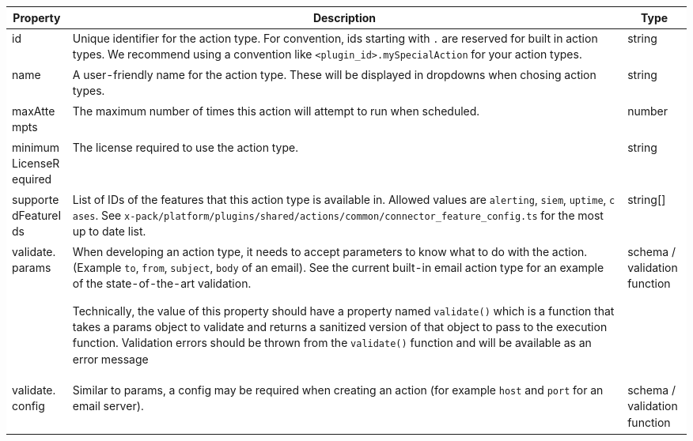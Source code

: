 | Property                 | Description                                                                                                                                                                                                                                                                                                                                                                                                                                                                                                                                                                                          | Type                         |
| ------------------------ | ---------------------------------------------------------------------------------------------------------------------------------------------------------------------------------------------------------------------------------------------------------------------------------------------------------------------------------------------------------------------------------------------------------------------------------------------------------------------------------------------------------------------------------------------------------------------------------------------------- | ---------------------------- |
| id                       | Unique identifier for the action type. For convention, ids starting with `.` are reserved for built in action types. We recommend using a convention like `<plugin_id>.mySpecialAction` for your action types.                                                                                                                                                                                                                                                                                                                                                                                       | string                       |
| name                     | A user-friendly name for the action type. These will be displayed in dropdowns when chosing action types.                                                                                                                                                                                                                                                                                                                                                                                                                                                                                            | string                       |
| maxAttempts              | The maximum number of times this action will attempt to run when scheduled.                                                                                                                                                                                                                                                                                                                                                                                                                                                                                                                          | number                       |
| minimumLicenseRequired   | The license required to use the action type.                                                                                                                                                                                                                                                                                                                                                                                                                                                                                                                                                         | string                       |
| supportedFeatureIds   | List of IDs of the features that this action type is available in. Allowed values are `alerting`, `siem`, `uptime`, `cases`. See  `x-pack/platform/plugins/shared/actions/common/connector_feature_config.ts` for the most up to date list.                                                                                                                                                                                                                                                                                                                                                                                                                                                                                                                                                         | string[]                       |
| validate.params          | When developing an action type, it needs to accept parameters to know what to do with the action. (Example `to`, `from`, `subject`, `body` of an email). See the current built-in email action type for an example of the state-of-the-art validation. <p>Technically, the value of this property should have a property named `validate()` which is a function that takes a params object to validate and returns a sanitized version of that object to pass to the execution function. Validation errors should be thrown from the `validate()` function and will be available as an error message | schema / validation function |
| validate.config          | Similar to params, a config may be required when creating an action (for example `host` and `port` for an email server).                                                                                                                                                                                                                                                                                                                                                                                                                                                                             | schema / validation function |